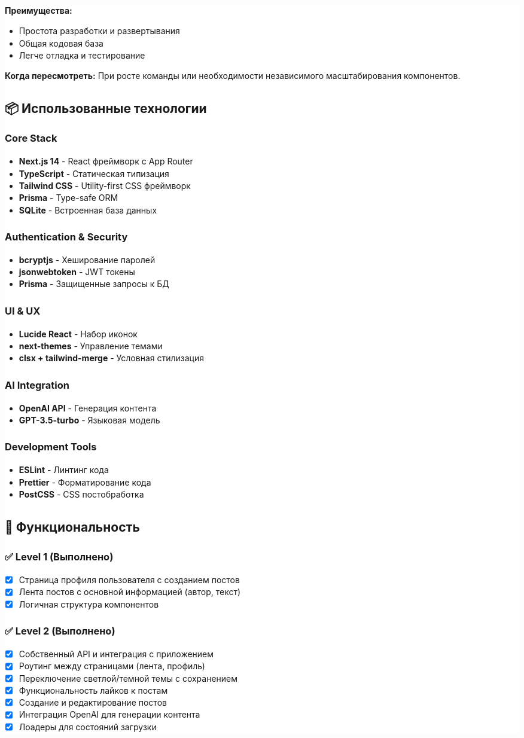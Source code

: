 **Преимущества:**
- Простота разработки и развертывания
- Общая кодовая база
- Легче отладка и тестирование

**Когда пересмотреть:** При росте команды или необходимости независимого масштабирования компонентов.

## 📦 Использованные технологии

### Core Stack
- **Next.js 14** - React фреймворк с App Router
- **TypeScript** - Статическая типизация
- **Tailwind CSS** - Utility-first CSS фреймворк
- **Prisma** - Type-safe ORM
- **SQLite** - Встроенная база данных

### Authentication & Security
- **bcryptjs** - Хеширование паролей
- **jsonwebtoken** - JWT токены
- **Prisma** - Защищенные запросы к БД

### UI & UX
- **Lucide React** - Набор иконок
- **next-themes** - Управление темами
- **clsx + tailwind-merge** - Условная стилизация

### AI Integration
- **OpenAI API** - Генерация контента
- **GPT-3.5-turbo** - Языковая модель

### Development Tools
- **ESLint** - Линтинг кода
- **Prettier** - Форматирование кода
- **PostCSS** - CSS постобработка

## 📱 Функциональность

### ✅ Level 1 (Выполнено)
- [x] Страница профиля пользователя с созданием постов
- [x] Лента постов с основной информацией (автор, текст)
- [x] Логичная структура компонентов

### ✅ Level 2 (Выполнено)
- [x] Собственный API и интеграция с приложением
- [x] Роутинг между страницами (лента, профиль)
- [x] Переключение светлой/темной темы с сохранением
- [x] Функциональность лайков к постам
- [x] Создание и редактирование постов
- [x] Интеграция OpenAI для генерации контента
- [x] Лоадеры для состояний загрузки
